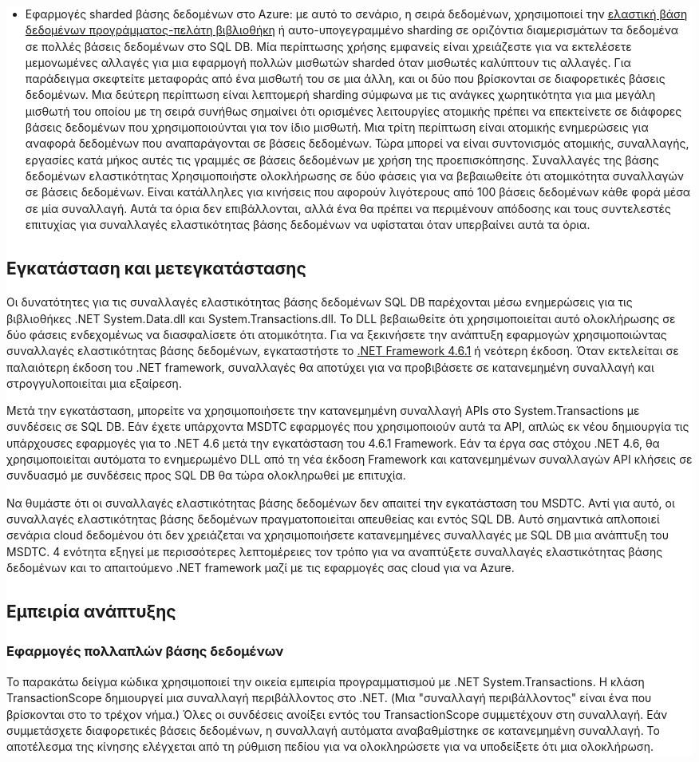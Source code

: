 * Εφαρμογές sharded βάσης δεδομένων στο Azure: με αυτό το σενάριο, η σειρά δεδομένων, χρησιμοποιεί την [ελαστική βάση δεδομένων προγράμματος-πελάτη βιβλιοθήκη](sql-database-elastic-database-client-library.md) ή αυτο-υπογεγραμμένο sharding σε οριζόντια διαμερισμάτων τα δεδομένα σε πολλές βάσεις δεδομένων στο SQL DB. Μία περίπτωσης χρήσης εμφανείς είναι χρειάζεστε για να εκτελέσετε μεμονωμένες αλλαγές για μια εφαρμογή πολλών μισθωτών sharded όταν μισθωτές καλύπτουν τις αλλαγές. Για παράδειγμα σκεφτείτε μεταφοράς από ένα μισθωτή του σε μια άλλη, και οι δύο που βρίσκονται σε διαφορετικές βάσεις δεδομένων. Μια δεύτερη περίπτωση είναι λεπτομερή sharding σύμφωνα με τις ανάγκες χωρητικότητα για μια μεγάλη μισθωτή του οποίου με τη σειρά συνήθως σημαίνει ότι ορισμένες λειτουργίες ατομικής πρέπει να επεκτείνετε σε διάφορες βάσεις δεδομένων που χρησιμοποιούνται για τον ίδιο μισθωτή. Μια τρίτη περίπτωση είναι ατομικής ενημερώσεις για αναφορά δεδομένων που αναπαράγονται σε βάσεις δεδομένων. Τώρα μπορεί να είναι συντονισμός ατομικής, συναλλαγής, εργασίες κατά μήκος αυτές τις γραμμές σε βάσεις δεδομένων με χρήση της προεπισκόπησης.
Συναλλαγές της βάσης δεδομένων ελαστικότητας Χρησιμοποιήστε ολοκλήρωσης σε δύο φάσεις για να βεβαιωθείτε ότι ατομικότητα συναλλαγών σε βάσεις δεδομένων. Είναι κατάλληλες για κινήσεις που αφορούν λιγότερους από 100 βάσεις δεδομένων κάθε φορά μέσα σε μία συναλλαγή. Αυτά τα όρια δεν επιβάλλονται, αλλά ένα θα πρέπει να περιμένουν απόδοσης και τους συντελεστές επιτυχίας για συναλλαγές ελαστικότητας βάσης δεδομένων να υφίσταται όταν υπερβαίνει αυτά τα όρια.


## <a name="installation-and-migration"></a>Εγκατάσταση και μετεγκατάστασης

Οι δυνατότητες για τις συναλλαγές ελαστικότητας βάσης δεδομένων SQL DB παρέχονται μέσω ενημερώσεις για τις βιβλιοθήκες .NET System.Data.dll και System.Transactions.dll. Το DLL βεβαιωθείτε ότι χρησιμοποιείται αυτό ολοκλήρωσης σε δύο φάσεις ενδεχομένως να διασφαλίσετε ότι ατομικότητα. Για να ξεκινήσετε την ανάπτυξη εφαρμογών χρησιμοποιώντας συναλλαγές ελαστικότητας βάσης δεδομένων, εγκαταστήστε το [.NET Framework 4.6.1](https://www.microsoft.com/download/details.aspx?id=49981) ή νεότερη έκδοση. Όταν εκτελείται σε παλαιότερη έκδοση του .NET framework, συναλλαγές θα αποτύχει για να προβιβάσετε σε κατανεμημένη συναλλαγή και στρογγυλοποιείται μια εξαίρεση.

Μετά την εγκατάσταση, μπορείτε να χρησιμοποιήσετε την κατανεμημένη συναλλαγή APIs στο System.Transactions με συνδέσεις σε SQL DB. Εάν έχετε υπάρχοντα MSDTC εφαρμογές που χρησιμοποιούν αυτά τα API, απλώς εκ νέου δημιουργία τις υπάρχουσες εφαρμογές για το .NET 4.6 μετά την εγκατάσταση του 4.6.1 Framework. Εάν τα έργα σας στόχου .NET 4.6, θα χρησιμοποιείται αυτόματα το ενημερωμένο DLL από τη νέα έκδοση Framework και κατανεμημένων συναλλαγών API κλήσεις σε συνδυασμό με συνδέσεις προς SQL DB θα τώρα ολοκληρωθεί με επιτυχία.

Να θυμάστε ότι οι συναλλαγές ελαστικότητας βάσης δεδομένων δεν απαιτεί την εγκατάσταση του MSDTC. Αντί για αυτό, οι συναλλαγές ελαστικότητας βάσης δεδομένων πραγματοποιείται απευθείας και εντός SQL DB. Αυτό σημαντικά απλοποιεί σενάρια cloud δεδομένου ότι δεν χρειάζεται να χρησιμοποιήσετε κατανεμημένες συναλλαγές με SQL DB μια ανάπτυξη του MSDTC. 4 ενότητα εξηγεί με περισσότερες λεπτομέρειες τον τρόπο για να αναπτύξετε συναλλαγές ελαστικότητας βάσης δεδομένων και το απαιτούμενο .NET framework μαζί με τις εφαρμογές σας cloud για να Azure.

## <a name="development-experience"></a>Εμπειρία ανάπτυξης

### <a name="multi-database-applications"></a>Εφαρμογές πολλαπλών βάσης δεδομένων

Το παρακάτω δείγμα κώδικα χρησιμοποιεί την οικεία εμπειρία προγραμματισμού με .NET System.Transactions. Η κλάση TransactionScope δημιουργεί μια συναλλαγή περιβάλλοντος στο .NET. (Μια "συναλλαγή περιβάλλοντος" είναι ένα που βρίσκονται στο το τρέχον νήμα.) Όλες οι συνδέσεις ανοίξει εντός του TransactionScope συμμετέχουν στη συναλλαγή. Εάν συμμετάσχετε διαφορετικές βάσεις δεδομένων, η συναλλαγή αυτόματα αναβαθμίστηκε σε κατανεμημένη συναλλαγή. Το αποτέλεσμα της κίνησης ελέγχεται από τη ρύθμιση πεδίου για να ολοκληρώσετε για να υποδείξετε ότι μια ολοκλήρωση.
